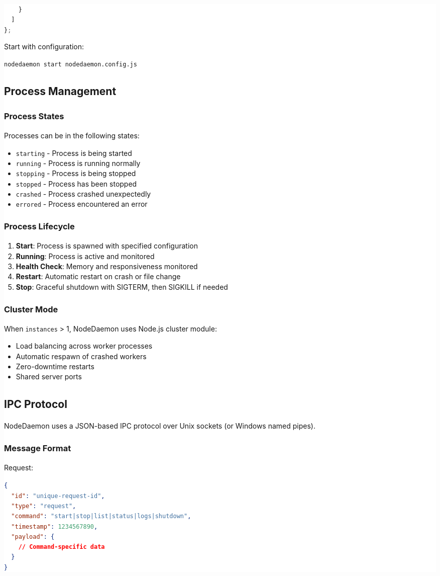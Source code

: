 ```javascript
    }
  ]
};
```

Start with configuration:
```bash
nodedaemon start nodedaemon.config.js
```

## Process Management

### Process States

Processes can be in the following states:

- `starting` - Process is being started
- `running` - Process is running normally
- `stopping` - Process is being stopped
- `stopped` - Process has been stopped
- `crashed` - Process crashed unexpectedly
- `errored` - Process encountered an error

### Process Lifecycle

1. **Start**: Process is spawned with specified configuration
2. **Running**: Process is active and monitored
3. **Health Check**: Memory and responsiveness monitored
4. **Restart**: Automatic restart on crash or file change
5. **Stop**: Graceful shutdown with SIGTERM, then SIGKILL if needed

### Cluster Mode

When `instances` > 1, NodeDaemon uses Node.js cluster module:

- Load balancing across worker processes
- Automatic respawn of crashed workers
- Zero-downtime restarts
- Shared server ports

## IPC Protocol

NodeDaemon uses a JSON-based IPC protocol over Unix sockets (or Windows named pipes).

### Message Format

Request:
```json
{
  "id": "unique-request-id",
  "type": "request",
  "command": "start|stop|list|status|logs|shutdown",
  "timestamp": 1234567890,
  "payload": {
    // Command-specific data
  }
}
```
